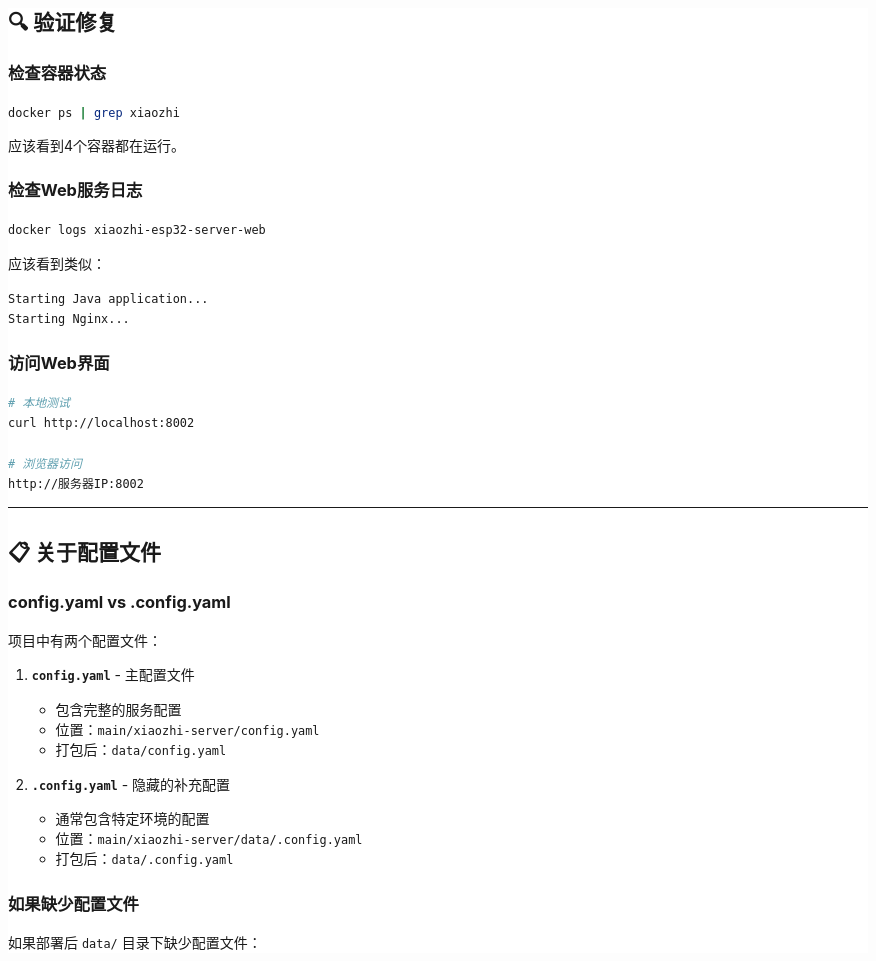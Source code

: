 ## 🔍 验证修复

### 检查容器状态

```bash
docker ps | grep xiaozhi
```

应该看到4个容器都在运行。

### 检查Web服务日志

```bash
docker logs xiaozhi-esp32-server-web
```

应该看到类似：
```
Starting Java application...
Starting Nginx...
```

### 访问Web界面

```bash
# 本地测试
curl http://localhost:8002

# 浏览器访问
http://服务器IP:8002
```

---

## 📋 关于配置文件

### config.yaml vs .config.yaml

项目中有两个配置文件：

1. **`config.yaml`** - 主配置文件
   - 包含完整的服务配置
   - 位置：`main/xiaozhi-server/config.yaml`
   - 打包后：`data/config.yaml`

2. **`.config.yaml`** - 隐藏的补充配置
   - 通常包含特定环境的配置
   - 位置：`main/xiaozhi-server/data/.config.yaml`
   - 打包后：`data/.config.yaml`

### 如果缺少配置文件

如果部署后 `data/` 目录下缺少配置文件：
